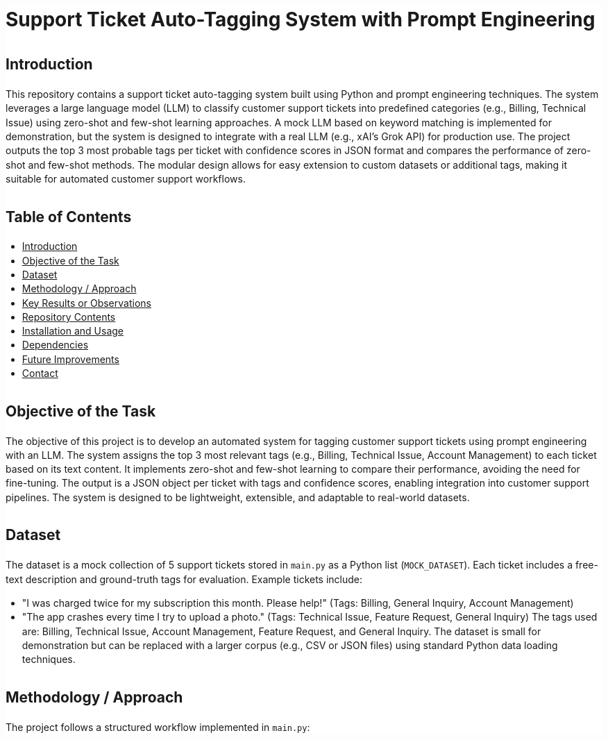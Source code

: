 # Support Ticket Auto-Tagging System with Prompt Engineering

## Introduction
This repository contains a support ticket auto-tagging system built using Python and prompt engineering techniques. The system leverages a large language model (LLM) to classify customer support tickets into predefined categories (e.g., Billing, Technical Issue) using zero-shot and few-shot learning approaches. A mock LLM based on keyword matching is implemented for demonstration, but the system is designed to integrate with a real LLM (e.g., xAI’s Grok API) for production use. The project outputs the top 3 most probable tags per ticket with confidence scores in JSON format and compares the performance of zero-shot and few-shot methods. The modular design allows for easy extension to custom datasets or additional tags, making it suitable for automated customer support workflows.

## Table of Contents
- [Introduction](#introduction)
- [Objective of the Task](#objective-of-the-task)
- [Dataset](#dataset)
- [Methodology / Approach](#methodology--approach)
- [Key Results or Observations](#key-results-or-observations)
- [Repository Contents](#repository-contents)
- [Installation and Usage](#installation-and-usage)
- [Dependencies](#dependencies)
- [Future Improvements](#future-improvements)
- [Contact](#contact)

## Objective of the Task
The objective of this project is to develop an automated system for tagging customer support tickets using prompt engineering with an LLM. The system assigns the top 3 most relevant tags (e.g., Billing, Technical Issue, Account Management) to each ticket based on its text content. It implements zero-shot and few-shot learning to compare their performance, avoiding the need for fine-tuning. The output is a JSON object per ticket with tags and confidence scores, enabling integration into customer support pipelines. The system is designed to be lightweight, extensible, and adaptable to real-world datasets.

## Dataset
The dataset is a mock collection of 5 support tickets stored in `main.py` as a Python list (`MOCK_DATASET`). Each ticket includes a free-text description and ground-truth tags for evaluation. Example tickets include:
- "I was charged twice for my subscription this month. Please help!" (Tags: Billing, General Inquiry, Account Management)
- "The app crashes every time I try to upload a photo." (Tags: Technical Issue, Feature Request, General Inquiry)
The tags used are: Billing, Technical Issue, Account Management, Feature Request, and General Inquiry. The dataset is small for demonstration but can be replaced with a larger corpus (e.g., CSV or JSON files) using standard Python data loading techniques.

## Methodology / Approach
The project follows a structured workflow implemented in `main.py`:
